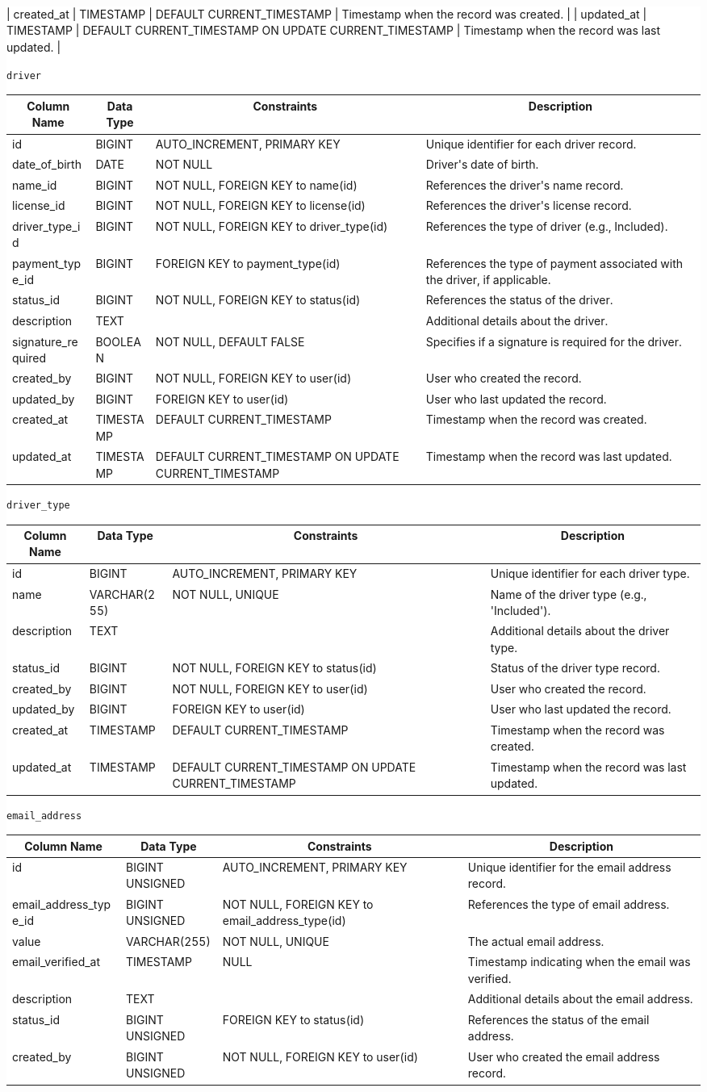 | created_at | TIMESTAMP | DEFAULT CURRENT_TIMESTAMP | Timestamp when the record was created. |
| updated_at | TIMESTAMP | DEFAULT CURRENT_TIMESTAMP ON UPDATE CURRENT_TIMESTAMP | Timestamp when the record was last updated. |

`driver`

| **Column Name** | **Data Type** | **Constraints** | **Description** |
| --- | --- | --- | --- |
| id | BIGINT | AUTO_INCREMENT, PRIMARY KEY | Unique identifier for each driver record. |
| date_of_birth | DATE | NOT NULL | Driver's date of birth. |
| name_id | BIGINT | NOT NULL, FOREIGN KEY to name(id) | References the driver's name record. |
| license_id | BIGINT | NOT NULL, FOREIGN KEY to license(id) | References the driver's license record. |
| driver_type_id | BIGINT | NOT NULL, FOREIGN KEY to driver_type(id) | References the type of driver (e.g., Included). |
| payment_type_id | BIGINT | FOREIGN KEY to payment_type(id) | References the type of payment associated with the driver, if applicable. |
| status_id | BIGINT | NOT NULL, FOREIGN KEY to status(id) | References the status of the driver. |
| description | TEXT |  | Additional details about the driver. |
| signature_required | BOOLEAN | NOT NULL, DEFAULT FALSE | Specifies if a signature is required for the driver. |
| created_by | BIGINT | NOT NULL, FOREIGN KEY to user(id) | User who created the record. |
| updated_by | BIGINT | FOREIGN KEY to user(id) | User who last updated the record. |
| created_at | TIMESTAMP | DEFAULT CURRENT_TIMESTAMP | Timestamp when the record was created. |
| updated_at | TIMESTAMP | DEFAULT CURRENT_TIMESTAMP ON UPDATE CURRENT_TIMESTAMP | Timestamp when the record was last updated. |

`driver_type`

| **Column Name** | **Data Type** | **Constraints** | **Description** |
| --- | --- | --- | --- |
| id | BIGINT | AUTO_INCREMENT, PRIMARY KEY | Unique identifier for each driver type. |
| name | VARCHAR(255) | NOT NULL, UNIQUE | Name of the driver type (e.g., 'Included'). |
| description | TEXT |  | Additional details about the driver type. |
| status_id | BIGINT | NOT NULL, FOREIGN KEY to status(id) | Status of the driver type record. |
| created_by | BIGINT | NOT NULL, FOREIGN KEY to user(id) | User who created the record. |
| updated_by | BIGINT | FOREIGN KEY to user(id) | User who last updated the record. |
| created_at | TIMESTAMP | DEFAULT CURRENT_TIMESTAMP | Timestamp when the record was created. |
| updated_at | TIMESTAMP | DEFAULT CURRENT_TIMESTAMP ON UPDATE CURRENT_TIMESTAMP | Timestamp when the record was last updated. |

`email_address`

| **Column Name** | **Data Type** | **Constraints** | **Description** |
| --- | --- | --- | --- |
| id | BIGINT UNSIGNED | AUTO_INCREMENT, PRIMARY KEY | Unique identifier for the email address record. |
| email_address_type_id | BIGINT UNSIGNED | NOT NULL, FOREIGN KEY to email_address_type(id) | References the type of email address. |
| value | VARCHAR(255) | NOT NULL, UNIQUE | The actual email address. |
| email_verified_at | TIMESTAMP | NULL | Timestamp indicating when the email was verified. |
| description | TEXT |  | Additional details about the email address. |
| status_id | BIGINT UNSIGNED | FOREIGN KEY to status(id) | References the status of the email address. |
| created_by | BIGINT UNSIGNED | NOT NULL, FOREIGN KEY to user(id) | User who created the email address record. |